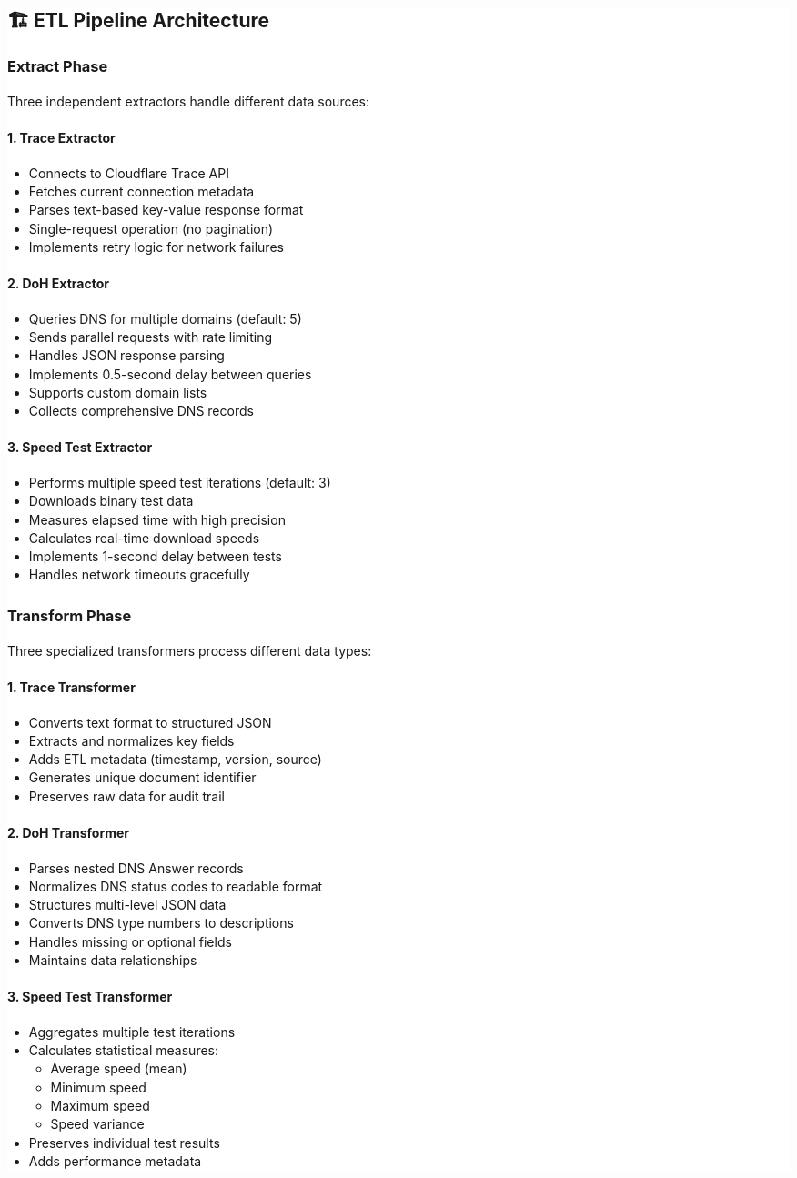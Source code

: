 
## 🏗️ ETL Pipeline Architecture

### **Extract Phase**

Three independent extractors handle different data sources:

#### 1. Trace Extractor
- Connects to Cloudflare Trace API
- Fetches current connection metadata
- Parses text-based key-value response format
- Single-request operation (no pagination)
- Implements retry logic for network failures

#### 2. DoH Extractor
- Queries DNS for multiple domains (default: 5)
- Sends parallel requests with rate limiting
- Handles JSON response parsing
- Implements 0.5-second delay between queries
- Supports custom domain lists
- Collects comprehensive DNS records

#### 3. Speed Test Extractor
- Performs multiple speed test iterations (default: 3)
- Downloads binary test data
- Measures elapsed time with high precision
- Calculates real-time download speeds
- Implements 1-second delay between tests
- Handles network timeouts gracefully

### **Transform Phase**

Three specialized transformers process different data types:

#### 1. Trace Transformer
- Converts text format to structured JSON
- Extracts and normalizes key fields
- Adds ETL metadata (timestamp, version, source)
- Generates unique document identifier
- Preserves raw data for audit trail

#### 2. DoH Transformer
- Parses nested DNS Answer records
- Normalizes DNS status codes to readable format
- Structures multi-level JSON data
- Converts DNS type numbers to descriptions
- Handles missing or optional fields
- Maintains data relationships

#### 3. Speed Test Transformer
- Aggregates multiple test iterations
- Calculates statistical measures:
  - Average speed (mean)
  - Minimum speed
  - Maximum speed
  - Speed variance
- Preserves individual test results
- Adds performance metadata
